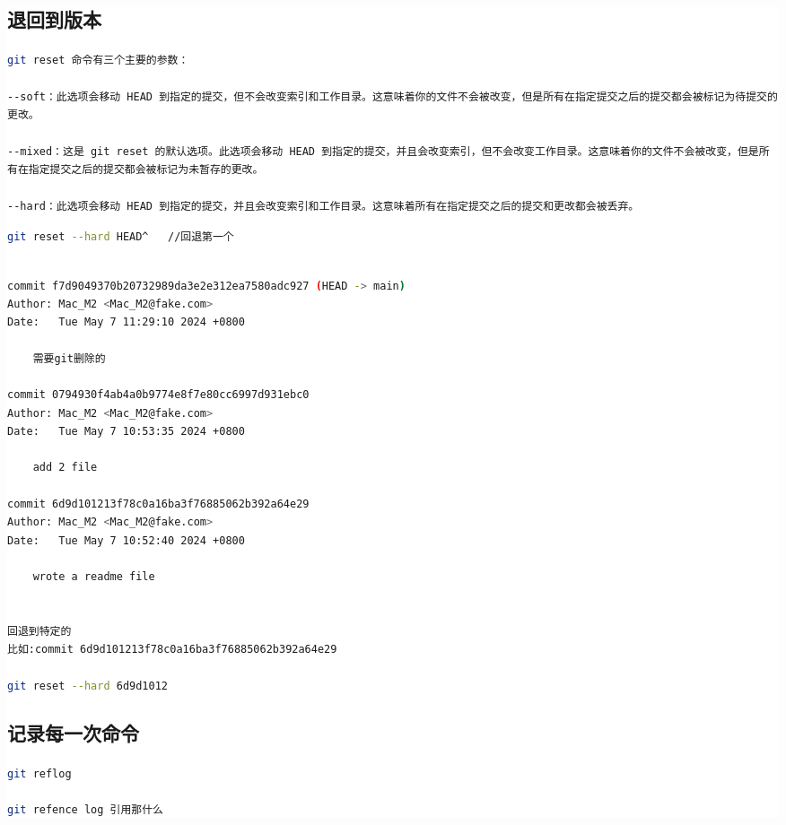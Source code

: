## 退回到版本

```bash
git reset 命令有三个主要的参数：

--soft：此选项会移动 HEAD 到指定的提交，但不会改变索引和工作目录。这意味着你的文件不会被改变，但是所有在指定提交之后的提交都会被标记为待提交的更改。

--mixed：这是 git reset 的默认选项。此选项会移动 HEAD 到指定的提交，并且会改变索引，但不会改变工作目录。这意味着你的文件不会被改变，但是所有在指定提交之后的提交都会被标记为未暂存的更改。

--hard：此选项会移动 HEAD 到指定的提交，并且会改变索引和工作目录。这意味着所有在指定提交之后的提交和更改都会被丢弃。
```

```bash
git reset --hard HEAD^   //回退第一个

```

```bash

commit f7d9049370b20732989da3e2e312ea7580adc927 (HEAD -> main)
Author: Mac_M2 <Mac_M2@fake.com>
Date:   Tue May 7 11:29:10 2024 +0800

    需要git删除的

commit 0794930f4ab4a0b9774e8f7e80cc6997d931ebc0
Author: Mac_M2 <Mac_M2@fake.com>
Date:   Tue May 7 10:53:35 2024 +0800

    add 2 file

commit 6d9d101213f78c0a16ba3f76885062b392a64e29
Author: Mac_M2 <Mac_M2@fake.com>
Date:   Tue May 7 10:52:40 2024 +0800

    wrote a readme file
  
  
回退到特定的 
比如:commit 6d9d101213f78c0a16ba3f76885062b392a64e29

git reset --hard 6d9d1012 
```

## 记录每一次命令

```bash
git reflog

git refence log 引用那什么
```
